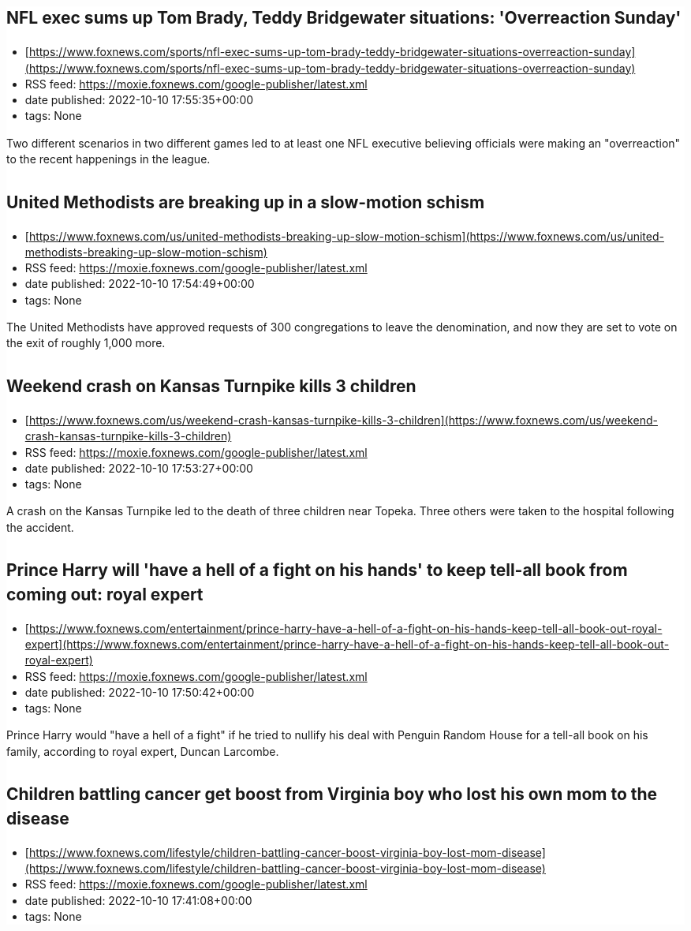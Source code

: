 ## NFL exec sums up Tom Brady, Teddy Bridgewater situations: 'Overreaction Sunday'
 - [https://www.foxnews.com/sports/nfl-exec-sums-up-tom-brady-teddy-bridgewater-situations-overreaction-sunday](https://www.foxnews.com/sports/nfl-exec-sums-up-tom-brady-teddy-bridgewater-situations-overreaction-sunday)
 - RSS feed: https://moxie.foxnews.com/google-publisher/latest.xml
 - date published: 2022-10-10 17:55:35+00:00
 - tags: None

Two different scenarios in two different games led to at least one NFL executive believing officials were making an "overreaction" to the recent happenings in the league.

## United Methodists are breaking up in a slow-motion schism
 - [https://www.foxnews.com/us/united-methodists-breaking-up-slow-motion-schism](https://www.foxnews.com/us/united-methodists-breaking-up-slow-motion-schism)
 - RSS feed: https://moxie.foxnews.com/google-publisher/latest.xml
 - date published: 2022-10-10 17:54:49+00:00
 - tags: None

The United Methodists have approved requests of 300 congregations to leave the denomination, and now they are set to vote on the exit of roughly 1,000 more.

## Weekend crash on Kansas Turnpike kills 3 children
 - [https://www.foxnews.com/us/weekend-crash-kansas-turnpike-kills-3-children](https://www.foxnews.com/us/weekend-crash-kansas-turnpike-kills-3-children)
 - RSS feed: https://moxie.foxnews.com/google-publisher/latest.xml
 - date published: 2022-10-10 17:53:27+00:00
 - tags: None

A crash on the Kansas Turnpike led to the death of three children near Topeka. Three others were taken to the hospital following the accident.

## Prince Harry will 'have a hell of a fight on his hands' to keep tell-all book from coming out: royal expert
 - [https://www.foxnews.com/entertainment/prince-harry-have-a-hell-of-a-fight-on-his-hands-keep-tell-all-book-out-royal-expert](https://www.foxnews.com/entertainment/prince-harry-have-a-hell-of-a-fight-on-his-hands-keep-tell-all-book-out-royal-expert)
 - RSS feed: https://moxie.foxnews.com/google-publisher/latest.xml
 - date published: 2022-10-10 17:50:42+00:00
 - tags: None

Prince Harry would "have a hell of a fight" if he tried to nullify his deal with Penguin Random House for a tell-all book on his family, according to royal expert, Duncan Larcombe.

## Children battling cancer get boost from Virginia boy who lost his own mom to the disease
 - [https://www.foxnews.com/lifestyle/children-battling-cancer-boost-virginia-boy-lost-mom-disease](https://www.foxnews.com/lifestyle/children-battling-cancer-boost-virginia-boy-lost-mom-disease)
 - RSS feed: https://moxie.foxnews.com/google-publisher/latest.xml
 - date published: 2022-10-10 17:41:08+00:00
 - tags: None
